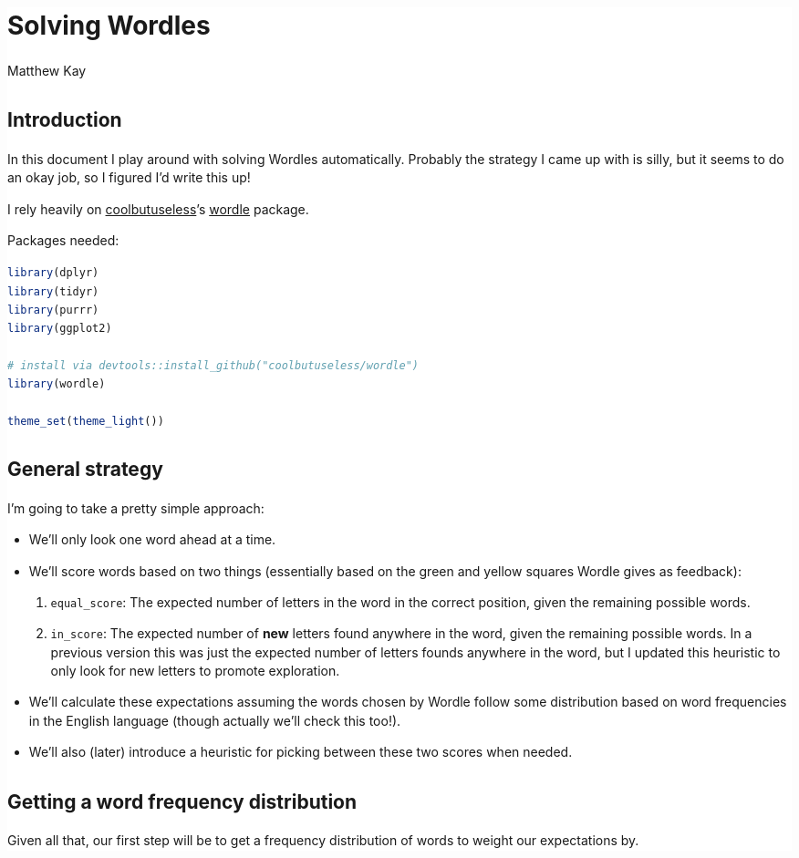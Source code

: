 Solving Wordles
================
Matthew Kay

## Introduction

In this document I play around with solving Wordles automatically.
Probably the strategy I came up with is silly, but it seems to do an
okay job, so I figured I’d write this up!

I rely heavily on [coolbutuseless](https://twitter.com/coolbutuseless)’s
[wordle](https://github.com/coolbutuseless/wordle) package.

Packages needed:

``` r
library(dplyr)
library(tidyr)
library(purrr)
library(ggplot2)

# install via devtools::install_github("coolbutuseless/wordle")
library(wordle)

theme_set(theme_light())
```

## General strategy

I’m going to take a pretty simple approach:

-   We’ll only look one word ahead at a time.

-   We’ll score words based on two things (essentially based on the
    green and yellow squares Wordle gives as feedback):

    1.  `equal_score`: The expected number of letters in the word in the
        correct position, given the remaining possible words.

    2.  `in_score`: The expected number of **new** letters found
        anywhere in the word, given the remaining possible words. In a
        previous version this was just the expected number of letters
        founds anywhere in the word, but I updated this heuristic to
        only look for new letters to promote exploration.

-   We’ll calculate these expectations assuming the words chosen by
    Wordle follow some distribution based on word frequencies in the
    English language (though actually we’ll check this too!).

-   We’ll also (later) introduce a heuristic for picking between these
    two scores when needed.

## Getting a word frequency distribution

Given all that, our first step will be to get a frequency distribution
of words to weight our expectations by.
